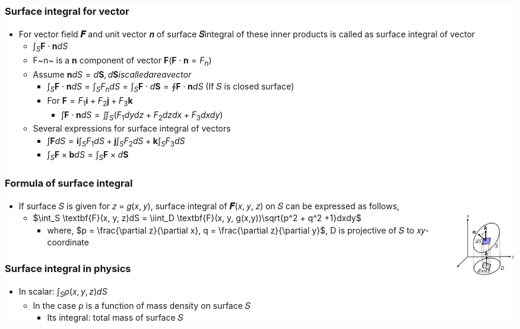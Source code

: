 ### Surface integral for vector

- For vector field **𝑭** and unit vector 𝒏 of surface **𝑆**integral of these inner products is called as surface integral of vector
  - $\int_S \textbf{F}\cdot \textbf{n}dS$
  - F~n~ is a **n** component of vector **F**($\textbf{F}\cdot\textbf{n} = F_n$)
  - Assume $\textbf{n}dS = d\textbf{S}, d\textbf{S} is called area vector$
    - $\int_S \textbf{F}\cdot\textbf{n} dS  = \int_S F_n dS = \int_S \textbf{F} \cdot d \textbf{S} = \oint \textbf{F}\cdot\textbf{n} dS$ (If 𝑆 is closed surface)
    - For $\textbf{F} = F_1\textbf{i} + F_2\textbf{j} + F_3\textbf{k}$
      - $\int \textbf{F}\cdot\textbf{n} dS = \iint_S (F_1dydz + F_2dzdx + F_3dxdy)$
  - Several expressions for surface integral of vectors
    - $\int \textbf{F}dS = \textbf{i}\int_S F_1dS + \textbf{j}\int_S F_2dS + \textbf{k}\int_S F_3dS$
    - $\int_S \textbf{F}\times\textbf{b}dS = \int_S \textbf{F}\times d\textbf{S}$

### Formula of surface integral
- If surface 𝑆 is given for 𝑧 = 𝑔(𝑥, 𝑦), surface integral of **𝑭**(𝑥, 𝑦, 𝑧) on 𝑆 can be expressed as follows,
  - $\int_S \textbf{F}(x, y, z)dS = \iint_D \textbf{F}(x, y, g(x,y))\sqrt{p^2 + q^2 +1}dxdy$<img src="vector13.png" align="right" width="100">
    - where, $p = \frac{\partial z}{\partial x}, q = \frac{\partial z}{\partial y}$, D is projective of 𝑆 to 𝑥𝑦-coordinate

### Surface integral in physics
- In scalar: $\int_S \rho(x,y,z)dS$
  - In the case &rho; is a function of mass density on surface 𝑆
    - Its integral: total mass of surface 𝑆

</div>







